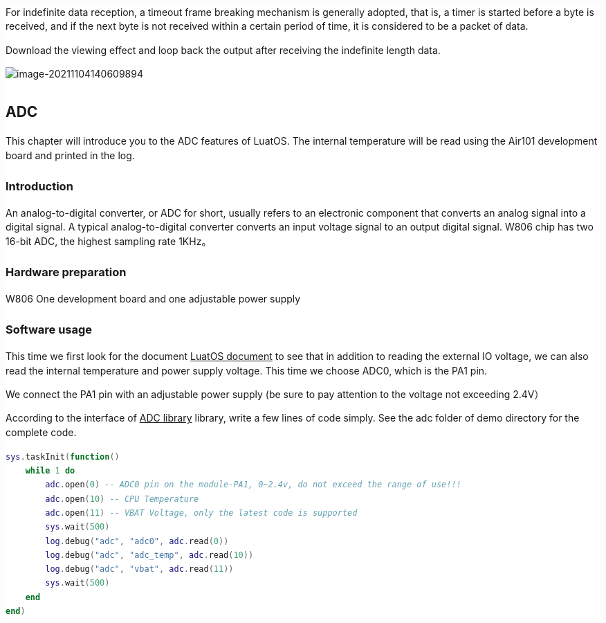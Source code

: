 For indefinite data reception, a timeout frame breaking mechanism is generally adopted, that is, a timer is started before a byte is received, and if the next byte is not received within a certain period of time, it is considered to be a packet of data.

Download the viewing effect and loop back the output after receiving the indefinite length data.

![image-20211104140609894](https://openluat-luatcommunity.oss-cn-hangzhou.aliyuncs.com/images/image-20211104140609894.png)



## ADC

This chapter will introduce you to the ADC features of LuatOS. The internal temperature will be read using the Air101 development board and printed in the log.

### Introduction

An analog-to-digital converter, or ADC for short, usually refers to an electronic component that converts an analog signal into a digital signal. A typical analog-to-digital converter converts an input voltage signal to an output digital signal. W806 chip has two 16-bit ADC, the highest sampling rate 1KHz。

### Hardware preparation

W806 One development board and one adjustable power supply

### Software usage

This time we first look for the document [LuatOS document](https://openluat.github.io/luatos-wiki-en/boardGuide/Air103.html) to see that in addition to reading the external IO voltage, we can also read the internal temperature and power supply voltage. This time we choose ADC0, which is the PA1 pin.

We connect the PA1 pin with an adjustable power supply (be sure to pay attention to the voltage not exceeding 2.4V）

According to the interface of [ADC library](https://openluat.github.io/luatos-wiki-en/api/adc.html) library, write a few lines of code simply. See the adc folder of demo directory for the complete code.

```lua
sys.taskInit(function()
    while 1 do
        adc.open(0) -- ADC0 pin on the module-PA1, 0~2.4v, do not exceed the range of use!!!
        adc.open(10) -- CPU Temperature
        adc.open(11) -- VBAT Voltage, only the latest code is supported
        sys.wait(500)
        log.debug("adc", "adc0", adc.read(0))
        log.debug("adc", "adc_temp", adc.read(10))
        log.debug("adc", "vbat", adc.read(11))
        sys.wait(500)
    end
end)
```
